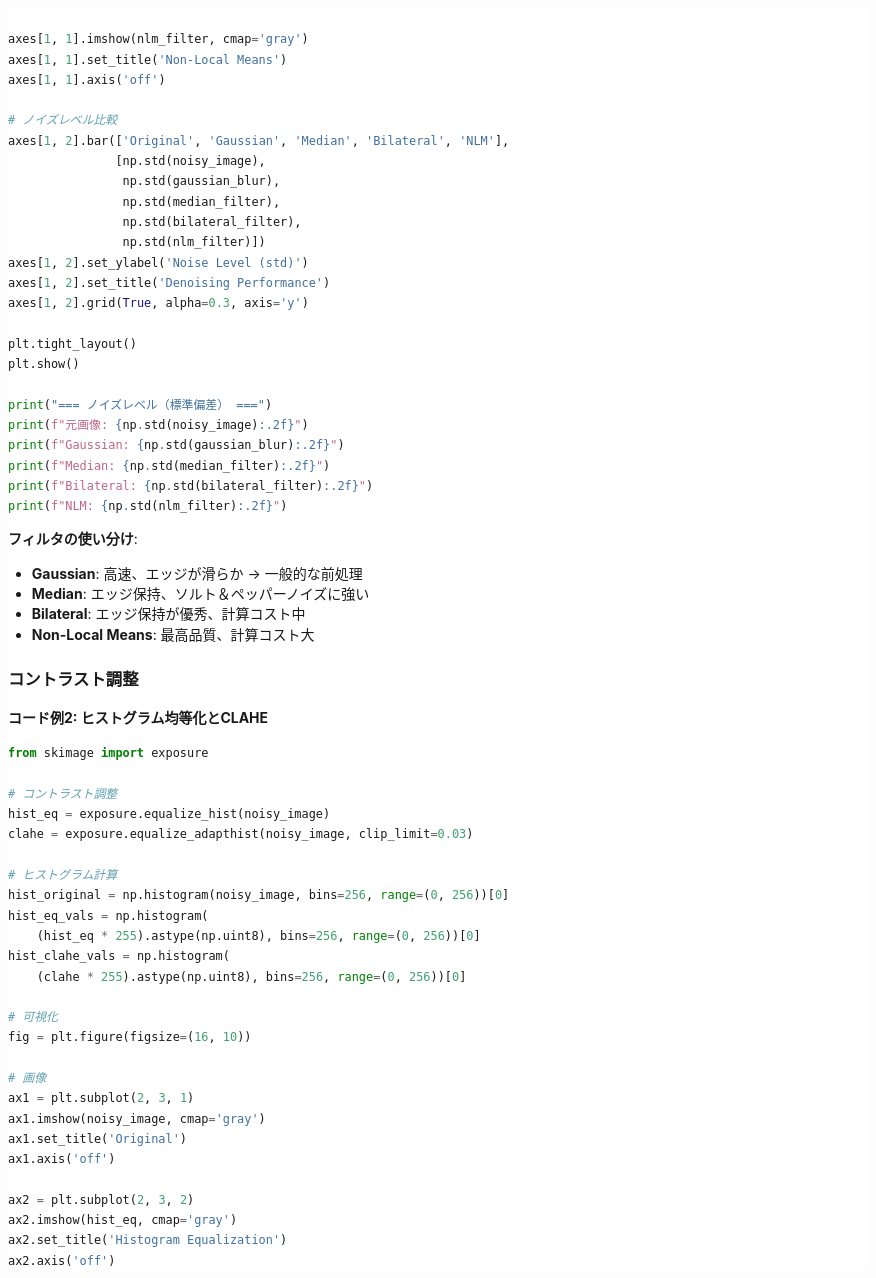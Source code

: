 ```python

axes[1, 1].imshow(nlm_filter, cmap='gray')
axes[1, 1].set_title('Non-Local Means')
axes[1, 1].axis('off')

# ノイズレベル比較
axes[1, 2].bar(['Original', 'Gaussian', 'Median', 'Bilateral', 'NLM'],
               [np.std(noisy_image),
                np.std(gaussian_blur),
                np.std(median_filter),
                np.std(bilateral_filter),
                np.std(nlm_filter)])
axes[1, 2].set_ylabel('Noise Level (std)')
axes[1, 2].set_title('Denoising Performance')
axes[1, 2].grid(True, alpha=0.3, axis='y')

plt.tight_layout()
plt.show()

print("=== ノイズレベル（標準偏差） ===")
print(f"元画像: {np.std(noisy_image):.2f}")
print(f"Gaussian: {np.std(gaussian_blur):.2f}")
print(f"Median: {np.std(median_filter):.2f}")
print(f"Bilateral: {np.std(bilateral_filter):.2f}")
print(f"NLM: {np.std(nlm_filter):.2f}")
```

**フィルタの使い分け**:
- **Gaussian**: 高速、エッジが滑らか → 一般的な前処理
- **Median**: エッジ保持、ソルト＆ペッパーノイズに強い
- **Bilateral**: エッジ保持が優秀、計算コスト中
- **Non-Local Means**: 最高品質、計算コスト大

### コントラスト調整

**コード例2: ヒストグラム均等化とCLAHE**

```python
from skimage import exposure

# コントラスト調整
hist_eq = exposure.equalize_hist(noisy_image)
clahe = exposure.equalize_adapthist(noisy_image, clip_limit=0.03)

# ヒストグラム計算
hist_original = np.histogram(noisy_image, bins=256, range=(0, 256))[0]
hist_eq_vals = np.histogram(
    (hist_eq * 255).astype(np.uint8), bins=256, range=(0, 256))[0]
hist_clahe_vals = np.histogram(
    (clahe * 255).astype(np.uint8), bins=256, range=(0, 256))[0]

# 可視化
fig = plt.figure(figsize=(16, 10))

# 画像
ax1 = plt.subplot(2, 3, 1)
ax1.imshow(noisy_image, cmap='gray')
ax1.set_title('Original')
ax1.axis('off')

ax2 = plt.subplot(2, 3, 2)
ax2.imshow(hist_eq, cmap='gray')
ax2.set_title('Histogram Equalization')
ax2.axis('off')
```